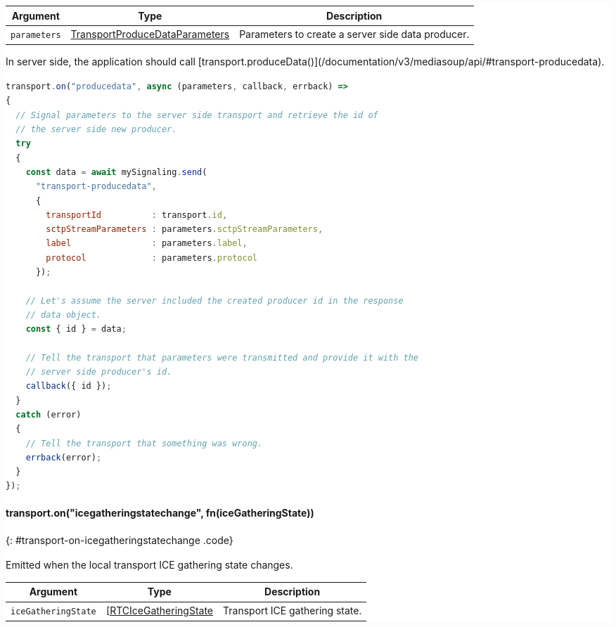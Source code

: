 Argument        | Type    | Description   
--------------- | ------- | ----------------
`parameters`    | [TransportProduceDataParameters](#TransportProduceDataParameters) | Parameters to create a server side data producer.

</div>

<div markdown="1" class="note">
In server side, the application should call [transport.produceData()](/documentation/v3/mediasoup/api/#transport-producedata).
</div>

```javascript
transport.on("producedata", async (parameters, callback, errback) =>
{
  // Signal parameters to the server side transport and retrieve the id of 
  // the server side new producer.
  try
  {
    const data = await mySignaling.send(
      "transport-producedata",
      {
        transportId          : transport.id, 
        sctpStreamParameters : parameters.sctpStreamParameters,
        label                : parameters.label,
        protocol             : parameters.protocol
      });

    // Let's assume the server included the created producer id in the response
    // data object.
    const { id } = data;

    // Tell the transport that parameters were transmitted and provide it with the
    // server side producer's id.
    callback({ id });
  }
  catch (error)
  {
    // Tell the transport that something was wrong.
    errback(error);
  }
});
```

#### transport.on("icegatheringstatechange", fn(iceGatheringState))
{: #transport-on-icegatheringstatechange .code}

Emitted when the local transport ICE gathering state changes.

<div markdown="1" class="table-wrapper L3">

Argument    | Type    | Description   
----------- | ------- | ----------------
`iceGatheringState` | [[RTCIceGatheringState](https://www.w3.org/TR/webrtc/#rtcicegatheringstate-enum) | Transport ICE gathering state.
